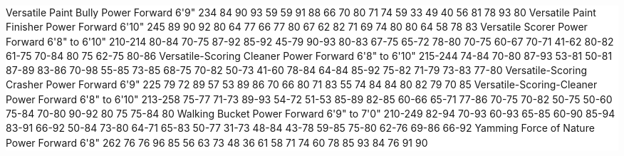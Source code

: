 Versatile Paint Bully	Power Forward	6'9"	234	84	90	93	59	59	91	88	66	70	80	71	74	59	33	49	40	56	81	78	93	80
Versatile Paint Finisher	Power Forward	6'10"	245	89	90	92	80	64	77	66	77	80	67	62	82	71	69	74	80	80	64	58	78	83
Versatile Scorer	Power Forward	6'8" to 6'10"	210-214	80-84	70-75	87-92	85-92	45-79	90-93	80-83	67-75	65-72	78-80	70-75	60-67	70-71	41-62	80-82	61-75	70-84	80	75	62-75	80-86
Versatile-Scoring Cleaner	Power Forward	6'8" to 6'10"	215-244	74-84	70-80	87-93	53-81	50-81	87-89	83-86	70-98	55-85	73-85	68-75	70-82	50-73	41-60	78-84	64-84	85-92	75-82	71-79	73-83	77-80
Versatile-Scoring Crasher	Power Forward	6'9"	225	79	72	89	57	53	89	86	70	66	80	71	83	55	74	84	84	80	82	79	70	85
Versatile-Scoring-Cleaner	Power Forward	6'8" to 6'10"	213-258	75-77	71-73	89-93	54-72	51-53	85-89	82-85	60-66	65-71	77-86	70-75	70-82	50-75	50-60	75-84	70-80	90-92	80	75	75-84	80
Walking Bucket	Power Forward	6'9" to 7'0"	210-249	82-94	70-93	60-93	65-85	60-90	85-94	83-91	66-92	50-84	73-80	64-71	65-83	50-77	31-73	48-84	43-78	59-85	75-80	62-76	69-86	66-92
Yamming Force of Nature	Power Forward	6'8"	262	76	76	96	85	56	63	73	48	36	61	58	71	74	60	78	85	93	84	76	91	90
